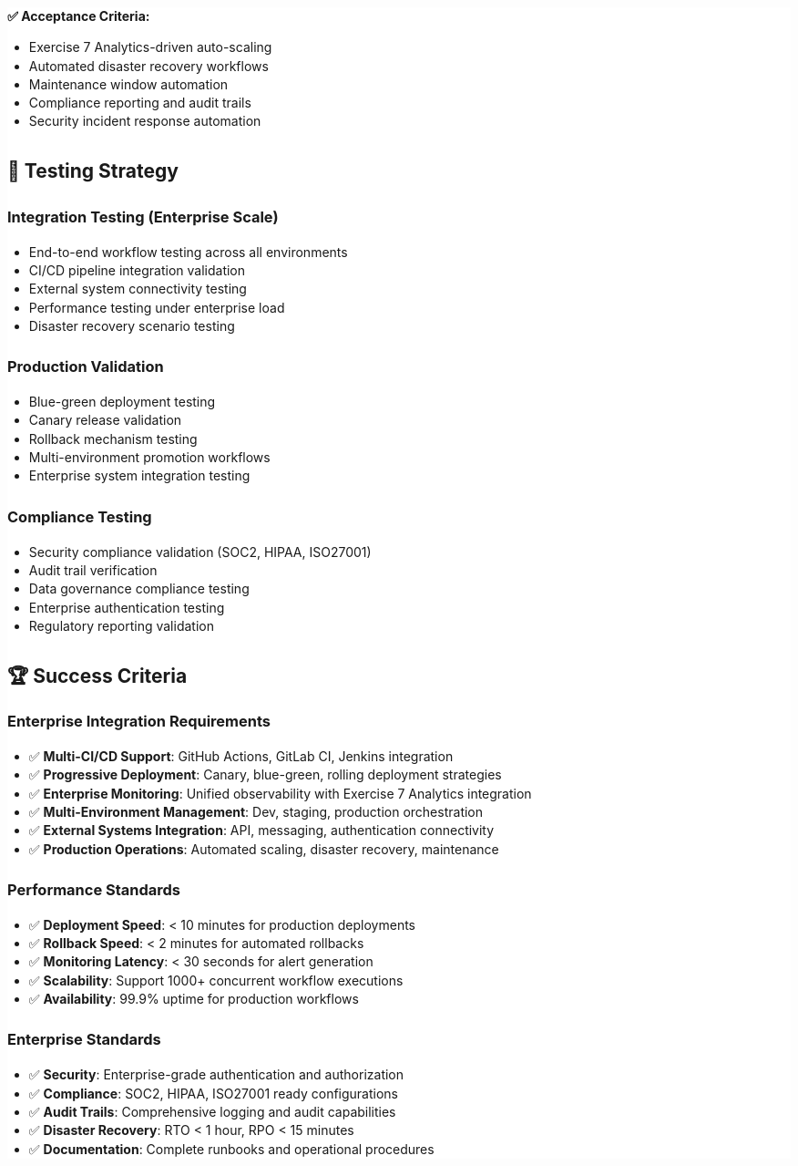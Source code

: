 **✅ Acceptance Criteria:**
- Exercise 7 Analytics-driven auto-scaling
- Automated disaster recovery workflows
- Maintenance window automation
- Compliance reporting and audit trails
- Security incident response automation

## 🧪 Testing Strategy

### **Integration Testing (Enterprise Scale)**
- End-to-end workflow testing across all environments
- CI/CD pipeline integration validation
- External system connectivity testing
- Performance testing under enterprise load
- Disaster recovery scenario testing

### **Production Validation**
- Blue-green deployment testing
- Canary release validation
- Rollback mechanism testing
- Multi-environment promotion workflows
- Enterprise system integration testing

### **Compliance Testing**
- Security compliance validation (SOC2, HIPAA, ISO27001)
- Audit trail verification
- Data governance compliance testing
- Enterprise authentication testing
- Regulatory reporting validation

## 🏆 Success Criteria

### **Enterprise Integration Requirements**
- ✅ **Multi-CI/CD Support**: GitHub Actions, GitLab CI, Jenkins integration
- ✅ **Progressive Deployment**: Canary, blue-green, rolling deployment strategies
- ✅ **Enterprise Monitoring**: Unified observability with Exercise 7 Analytics integration
- ✅ **Multi-Environment Management**: Dev, staging, production orchestration
- ✅ **External Systems Integration**: API, messaging, authentication connectivity
- ✅ **Production Operations**: Automated scaling, disaster recovery, maintenance

### **Performance Standards**
- ✅ **Deployment Speed**: < 10 minutes for production deployments
- ✅ **Rollback Speed**: < 2 minutes for automated rollbacks
- ✅ **Monitoring Latency**: < 30 seconds for alert generation
- ✅ **Scalability**: Support 1000+ concurrent workflow executions
- ✅ **Availability**: 99.9% uptime for production workflows

### **Enterprise Standards**
- ✅ **Security**: Enterprise-grade authentication and authorization
- ✅ **Compliance**: SOC2, HIPAA, ISO27001 ready configurations
- ✅ **Audit Trails**: Comprehensive logging and audit capabilities
- ✅ **Disaster Recovery**: RTO < 1 hour, RPO < 15 minutes
- ✅ **Documentation**: Complete runbooks and operational procedures
